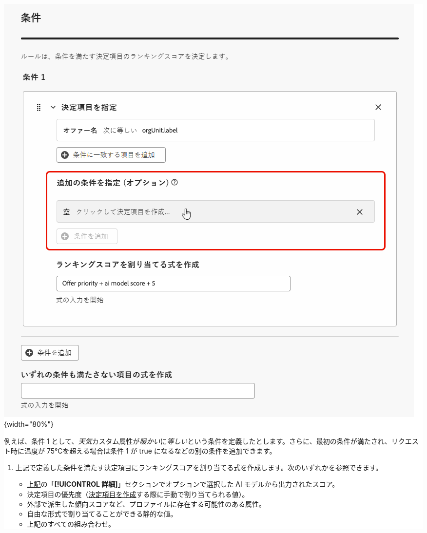    ![](assets/ranking-formula-addtional-conditions.png){width="80%"}

   例えば、条件 1 として、*天気*&#x200B;カスタム属性が&#x200B;*暖かい*&#x200B;に&#x200B;*等しい*&#x200B;という条件を定義したとします。さらに、最初の条件が満たされ、リクエスト時に温度が 75℃を超える場合は条件 1 が true になるなどの別の条件を追加できます。

1. 上記で定義した条件を満たす決定項目にランキングスコアを割り当てる式を作成します。次のいずれかを参照できます。

   * [上記](#create-ranking-formula)の「**[!UICONTROL 詳細]**」セクションでオプションで選択した AI モデルから出力されたスコア。
   * 決定項目の優先度（[決定項目を作成](items.md#attributes)する際に手動で割り当てられる値）。
   * 外部で派生した傾向スコアなど、プロファイルに存在する可能性のある属性。
   * 自由な形式で割り当てることができる静的な値。
   * 上記のすべての組み合わせ。
